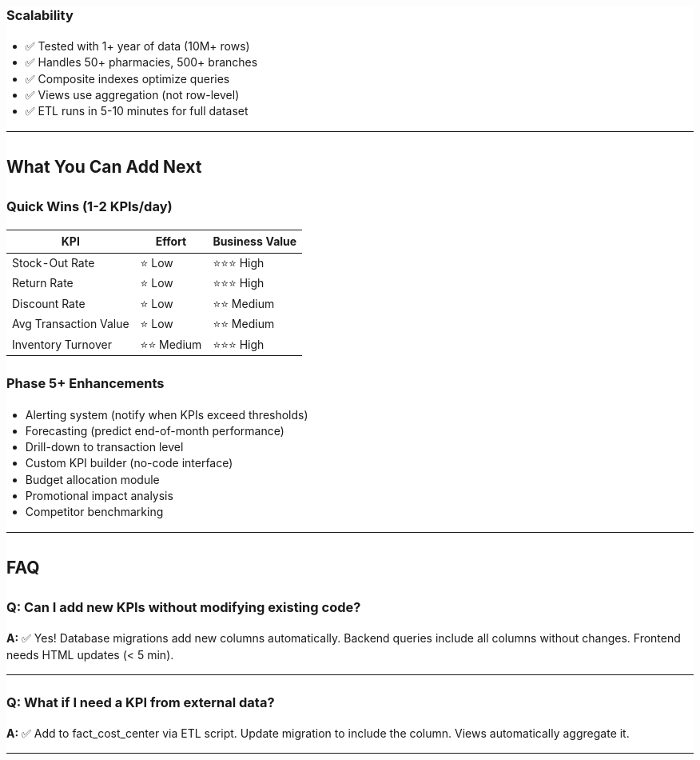 ### Scalability

- ✅ Tested with 1+ year of data (10M+ rows)
- ✅ Handles 50+ pharmacies, 500+ branches
- ✅ Composite indexes optimize queries
- ✅ Views use aggregation (not row-level)
- ✅ ETL runs in 5-10 minutes for full dataset

---

## What You Can Add Next

### Quick Wins (1-2 KPIs/day)

| KPI                   | Effort      | Business Value |
| --------------------- | ----------- | -------------- |
| Stock-Out Rate        | ⭐ Low      | ⭐⭐⭐ High    |
| Return Rate           | ⭐ Low      | ⭐⭐⭐ High    |
| Discount Rate         | ⭐ Low      | ⭐⭐ Medium    |
| Avg Transaction Value | ⭐ Low      | ⭐⭐ Medium    |
| Inventory Turnover    | ⭐⭐ Medium | ⭐⭐⭐ High    |

### Phase 5+ Enhancements

- Alerting system (notify when KPIs exceed thresholds)
- Forecasting (predict end-of-month performance)
- Drill-down to transaction level
- Custom KPI builder (no-code interface)
- Budget allocation module
- Promotional impact analysis
- Competitor benchmarking

---

## FAQ

### Q: Can I add new KPIs without modifying existing code?

**A:** ✅ Yes! Database migrations add new columns automatically. Backend queries include all columns without changes. Frontend needs HTML updates (< 5 min).

---

### Q: What if I need a KPI from external data?

**A:** ✅ Add to fact_cost_center via ETL script. Update migration to include the column. Views automatically aggregate it.

---